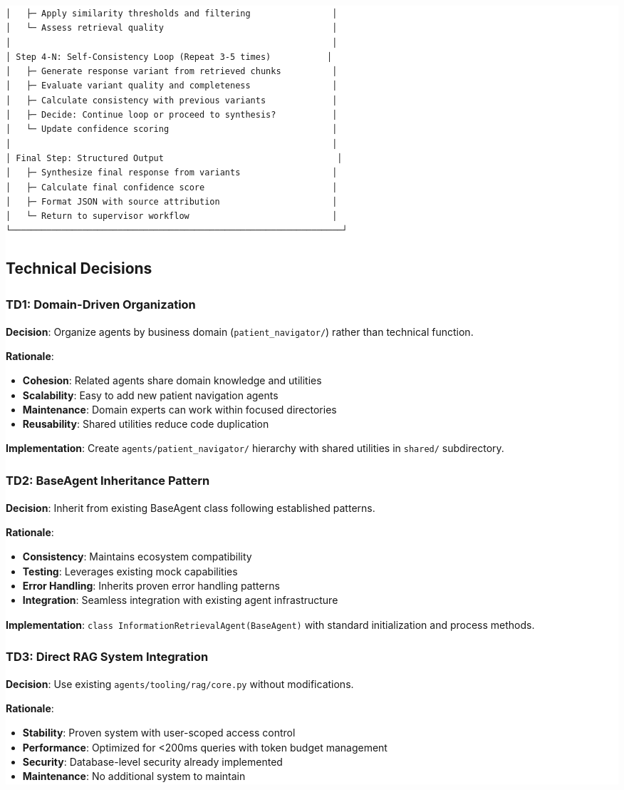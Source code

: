 ```
│   ├─ Apply similarity thresholds and filtering                │
│   └─ Assess retrieval quality                                 │
│                                                               │
│ Step 4-N: Self-Consistency Loop (Repeat 3-5 times)           │
│   ├─ Generate response variant from retrieved chunks          │
│   ├─ Evaluate variant quality and completeness                │
│   ├─ Calculate consistency with previous variants             │
│   ├─ Decide: Continue loop or proceed to synthesis?           │
│   └─ Update confidence scoring                                │
│                                                               │
│ Final Step: Structured Output                                  │
│   ├─ Synthesize final response from variants                  │
│   ├─ Calculate final confidence score                         │
│   ├─ Format JSON with source attribution                      │
│   └─ Return to supervisor workflow                            │
└─────────────────────────────────────────────────────────────────┘
```

## Technical Decisions

### TD1: Domain-Driven Organization
**Decision**: Organize agents by business domain (`patient_navigator/`) rather than technical function.

**Rationale**:
- **Cohesion**: Related agents share domain knowledge and utilities
- **Scalability**: Easy to add new patient navigation agents
- **Maintenance**: Domain experts can work within focused directories
- **Reusability**: Shared utilities reduce code duplication

**Implementation**: Create `agents/patient_navigator/` hierarchy with shared utilities in `shared/` subdirectory.

### TD2: BaseAgent Inheritance Pattern
**Decision**: Inherit from existing BaseAgent class following established patterns.

**Rationale**:
- **Consistency**: Maintains ecosystem compatibility
- **Testing**: Leverages existing mock capabilities
- **Error Handling**: Inherits proven error handling patterns
- **Integration**: Seamless integration with existing agent infrastructure

**Implementation**: `class InformationRetrievalAgent(BaseAgent)` with standard initialization and process methods.

### TD3: Direct RAG System Integration
**Decision**: Use existing `agents/tooling/rag/core.py` without modifications.

**Rationale**:
- **Stability**: Proven system with user-scoped access control
- **Performance**: Optimized for <200ms queries with token budget management
- **Security**: Database-level security already implemented
- **Maintenance**: No additional system to maintain
